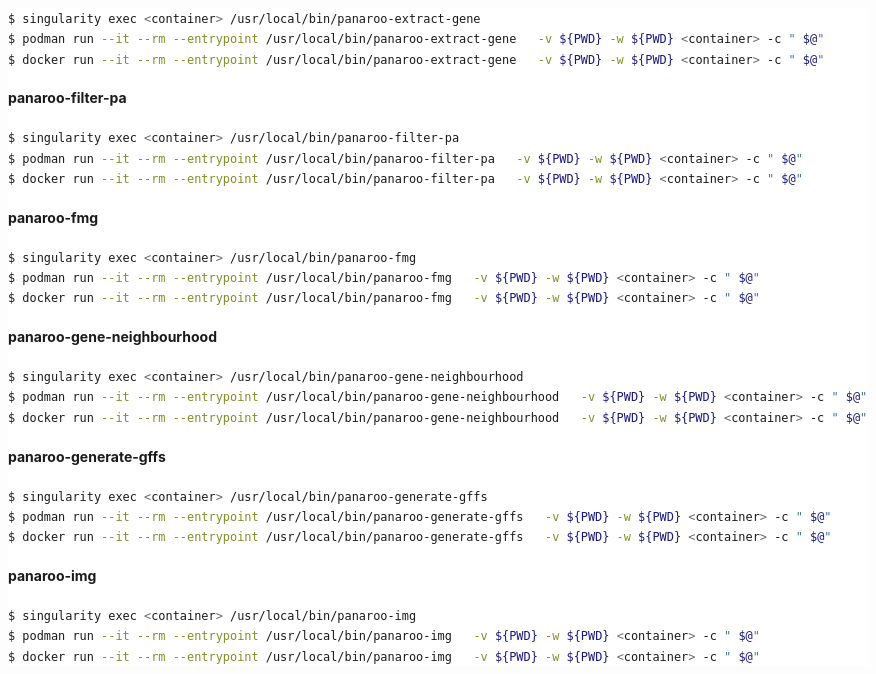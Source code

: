 ```bash
$ singularity exec <container> /usr/local/bin/panaroo-extract-gene
$ podman run --it --rm --entrypoint /usr/local/bin/panaroo-extract-gene   -v ${PWD} -w ${PWD} <container> -c " $@"
$ docker run --it --rm --entrypoint /usr/local/bin/panaroo-extract-gene   -v ${PWD} -w ${PWD} <container> -c " $@"
```


#### panaroo-filter-pa

```bash
$ singularity exec <container> /usr/local/bin/panaroo-filter-pa
$ podman run --it --rm --entrypoint /usr/local/bin/panaroo-filter-pa   -v ${PWD} -w ${PWD} <container> -c " $@"
$ docker run --it --rm --entrypoint /usr/local/bin/panaroo-filter-pa   -v ${PWD} -w ${PWD} <container> -c " $@"
```


#### panaroo-fmg

```bash
$ singularity exec <container> /usr/local/bin/panaroo-fmg
$ podman run --it --rm --entrypoint /usr/local/bin/panaroo-fmg   -v ${PWD} -w ${PWD} <container> -c " $@"
$ docker run --it --rm --entrypoint /usr/local/bin/panaroo-fmg   -v ${PWD} -w ${PWD} <container> -c " $@"
```


#### panaroo-gene-neighbourhood

```bash
$ singularity exec <container> /usr/local/bin/panaroo-gene-neighbourhood
$ podman run --it --rm --entrypoint /usr/local/bin/panaroo-gene-neighbourhood   -v ${PWD} -w ${PWD} <container> -c " $@"
$ docker run --it --rm --entrypoint /usr/local/bin/panaroo-gene-neighbourhood   -v ${PWD} -w ${PWD} <container> -c " $@"
```


#### panaroo-generate-gffs

```bash
$ singularity exec <container> /usr/local/bin/panaroo-generate-gffs
$ podman run --it --rm --entrypoint /usr/local/bin/panaroo-generate-gffs   -v ${PWD} -w ${PWD} <container> -c " $@"
$ docker run --it --rm --entrypoint /usr/local/bin/panaroo-generate-gffs   -v ${PWD} -w ${PWD} <container> -c " $@"
```


#### panaroo-img

```bash
$ singularity exec <container> /usr/local/bin/panaroo-img
$ podman run --it --rm --entrypoint /usr/local/bin/panaroo-img   -v ${PWD} -w ${PWD} <container> -c " $@"
$ docker run --it --rm --entrypoint /usr/local/bin/panaroo-img   -v ${PWD} -w ${PWD} <container> -c " $@"
```
